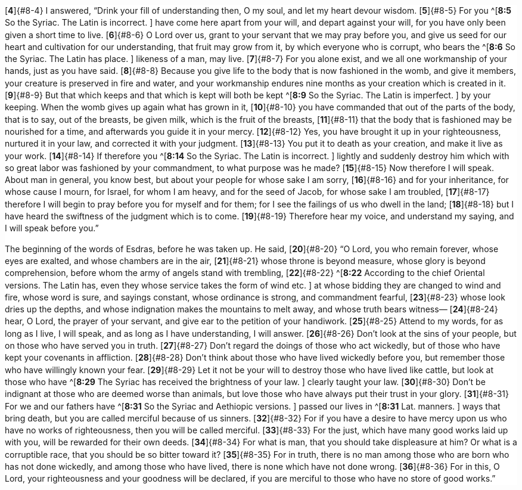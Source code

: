 [**4**]{#8-4} I answered, “Drink your fill of understanding then, O my soul, and let my heart devour wisdom. [**5**]{#8-5} For you ^[**8:5** So the Syriac. The Latin is incorrect. ] have come here apart from your will, and depart against your will, for you have only been given a short time to live. [**6**]{#8-6} O Lord over us, grant to your servant that we may pray before you, and give us seed for our heart and cultivation for our understanding, that fruit may grow from it, by which everyone who is corrupt, who bears the ^[**8:6** So the Syriac. The Latin has place. ] likeness of a man, may live. [**7**]{#8-7} For you alone exist, and we all one workmanship of your hands, just as you have said. [**8**]{#8-8} Because you give life to the body that is now fashioned in the womb, and give it members, your creature is preserved in fire and water, and your workmanship endures nine months as your creation which is created in it. [**9**]{#8-9} But that which keeps and that which is kept will both be kept ^[**8:9** So the Syriac. The Latin is imperfect. ] by your keeping. When the womb gives up again what has grown in it, [**10**]{#8-10} you have commanded that out of the parts of the body, that is to say, out of the breasts, be given milk, which is the fruit of the breasts, [**11**]{#8-11} that the body that is fashioned may be nourished for a time, and afterwards you guide it in your mercy. [**12**]{#8-12} Yes, you have brought it up in your righteousness, nurtured it in your law, and corrected it with your judgment. [**13**]{#8-13} You put it to death as your creation, and make it live as your work. [**14**]{#8-14} If therefore you ^[**8:14** So the Syriac. The Latin is incorrect. ] lightly and suddenly destroy him which with so great labor was fashioned by your commandment, to what purpose was he made? [**15**]{#8-15} Now therefore I will speak. About man in general, you know best, but about your people for whose sake I am sorry, [**16**]{#8-16} and for your inheritance, for whose cause I mourn, for Israel, for whom I am heavy, and for the seed of Jacob, for whose sake I am troubled, [**17**]{#8-17} therefore I will begin to pray before you for myself and for them; for I see the failings of us who dwell in the land; [**18**]{#8-18} but I have heard the swiftness of the judgment which is to come. [**19**]{#8-19} Therefore hear my voice, and understand my saying, and I will speak before you.” 
   

The beginning of the words of Esdras, before he was taken up. He said, [**20**]{#8-20} “O Lord, you who remain forever, whose eyes are exalted, and whose chambers are in the air, [**21**]{#8-21} whose throne is beyond measure, whose glory is beyond comprehension, before whom the army of angels stand with trembling, [**22**]{#8-22} ^[**8:22** According to the chief Oriental versions. The Latin has, even they whose service takes the form of wind etc. ] at whose bidding they are changed to wind and fire, whose word is sure, and sayings constant, whose ordinance is strong, and commandment fearful, [**23**]{#8-23} whose look dries up the depths, and whose indignation makes the mountains to melt away, and whose truth bears witness— [**24**]{#8-24} hear, O Lord, the prayer of your servant, and give ear to the petition of your handiwork. [**25**]{#8-25} Attend to my words, for as long as I live, I will speak, and as long as I have understanding, I will answer. [**26**]{#8-26} Don’t look at the sins of your people, but on those who have served you in truth. [**27**]{#8-27} Don’t regard the doings of those who act wickedly, but of those who have kept your covenants in affliction. [**28**]{#8-28} Don’t think about those who have lived wickedly before you, but remember those who have willingly known your fear. [**29**]{#8-29} Let it not be your will to destroy those who have lived like cattle, but look at those who have ^[**8:29** The Syriac has received the brightness of your law. ] clearly taught your law. [**30**]{#8-30} Don’t be indignant at those who are deemed worse than animals, but love those who have always put their trust in your glory. [**31**]{#8-31} For we and our fathers have ^[**8:31** So the Syriac and Aethiopic versions. ] passed our lives in ^[**8:31** Lat. manners. ] ways that bring death, but you are called merciful because of us sinners. [**32**]{#8-32} For if you have a desire to have mercy upon us who have no works of righteousness, then you will be called merciful. [**33**]{#8-33} For the just, which have many good works laid up with you, will be rewarded for their own deeds. [**34**]{#8-34} For what is man, that you should take displeasure at him? Or what is a corruptible race, that you should be so bitter toward it? [**35**]{#8-35} For in truth, there is no man among those who are born who has not done wickedly, and among those who have lived, there is none which have not done wrong. [**36**]{#8-36} For in this, O Lord, your righteousness and your goodness will be declared, if you are merciful to those who have no store of good works.” 
   